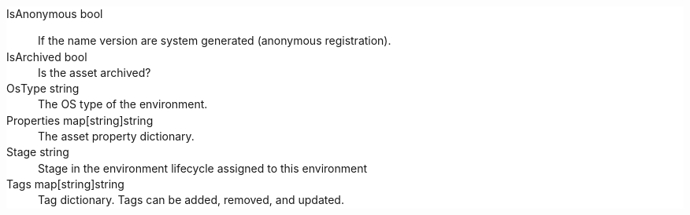 <a data-swiftype-name="resource-property" data-swiftype-type="text" href="#isanonymous_go" style="color: inherit; text-decoration: inherit;">Is<wbr>Anonymous</a>
</span>
        <span class="property-indicator"></span>
        <span class="property-type">bool</span>
    </dt>
    <dd>If the name version are system generated (anonymous registration).</dd><dt class="property-optional"
            title="Optional">
        <span id="isarchived_go">
<a data-swiftype-name="resource-property" data-swiftype-type="text" href="#isarchived_go" style="color: inherit; text-decoration: inherit;">Is<wbr>Archived</a>
</span>
        <span class="property-indicator"></span>
        <span class="property-type">bool</span>
    </dt>
    <dd>Is the asset archived?</dd><dt class="property-optional"
            title="Optional">
        <span id="ostype_go">
<a data-swiftype-name="resource-property" data-swiftype-type="text" href="#ostype_go" style="color: inherit; text-decoration: inherit;">Os<wbr>Type</a>
</span>
        <span class="property-indicator"></span>
        <span class="property-type">string</span>
    </dt>
    <dd>The OS type of the environment.</dd><dt class="property-optional"
            title="Optional">
        <span id="properties_go">
<a data-swiftype-name="resource-property" data-swiftype-type="text" href="#properties_go" style="color: inherit; text-decoration: inherit;">Properties</a>
</span>
        <span class="property-indicator"></span>
        <span class="property-type">map[string]string</span>
    </dt>
    <dd>The asset property dictionary.</dd><dt class="property-optional"
            title="Optional">
        <span id="stage_go">
<a data-swiftype-name="resource-property" data-swiftype-type="text" href="#stage_go" style="color: inherit; text-decoration: inherit;">Stage</a>
</span>
        <span class="property-indicator"></span>
        <span class="property-type">string</span>
    </dt>
    <dd>Stage in the environment lifecycle assigned to this environment</dd><dt class="property-optional"
            title="Optional">
        <span id="tags_go">
<a data-swiftype-name="resource-property" data-swiftype-type="text" href="#tags_go" style="color: inherit; text-decoration: inherit;">Tags</a>
</span>
        <span class="property-indicator"></span>
        <span class="property-type">map[string]string</span>
    </dt>
    <dd>Tag dictionary. Tags can be added, removed, and updated.</dd></dl>
</pulumi-choosable>
</div>
